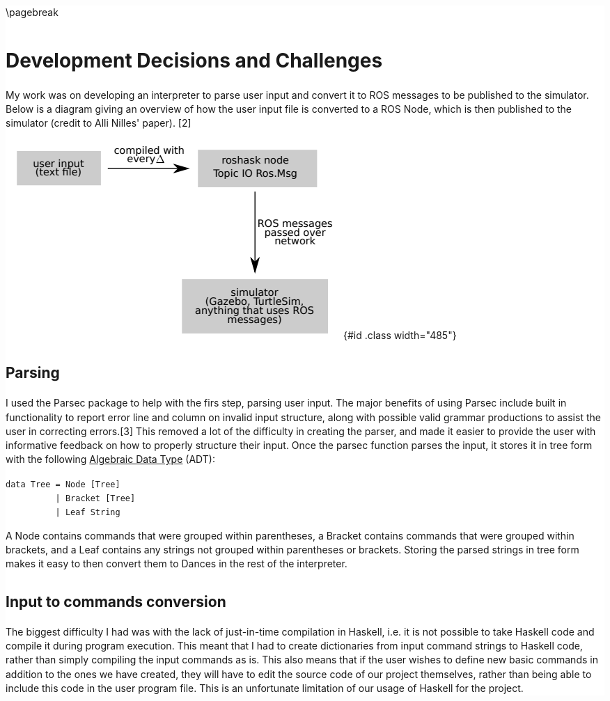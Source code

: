 \pagebreak

Development Decisions and Challenges
====================================

My work was on developing an interpreter to parse user input and convert it to
ROS messages to be published to the simulator. Below is a diagram giving an
overview of how the user input file is converted to a ROS Node, which is then
published to the simulator (credit to Alli Nilles' paper). \[2\]

![Flow from user program file to ROS node](screen6.png){#id .class width="485"}

Parsing
-------

I used the Parsec package to help with the firs step, parsing user input. The
major benefits of using Parsec include built in functionality to report error
line and column on invalid input structure, along with possible valid grammar
productions to assist the user in correcting errors.\[3\] This removed a lot of
the difficulty in creating the parser, and made it easier to provide the user
with informative feedback on how to properly structure their input. Once the
parsec function parses the input, it stores it in tree form with the following
[Algebraic Data Type](https://wiki.haskell.org/Algebraic_data_type) (ADT):

``` {.haskell}
data Tree = Node [Tree]
          | Bracket [Tree]
          | Leaf String
```

A Node contains commands that were grouped within parentheses, a Bracket
contains commands that were grouped within brackets, and a Leaf contains any
strings not grouped within parentheses or brackets. Storing the parsed strings
in tree form makes it easy to then convert them to Dances in the rest of the
interpreter.

Input to commands conversion
----------------------------

The biggest difficulty I had was with the lack of just-in-time compilation in
Haskell, i.e. it is not possible to take Haskell code and compile it during
program execution. This meant that I had to create dictionaries from input
command strings to Haskell code, rather than simply compiling the input commands
as is. This also means that if the user wishes to define new basic commands in
addition to the ones we have created, they will have to edit the source code of
our project themselves, rather than being able to include this code in the user
program file. This is an unfortunate limitation of our usage of Haskell for the
project.
